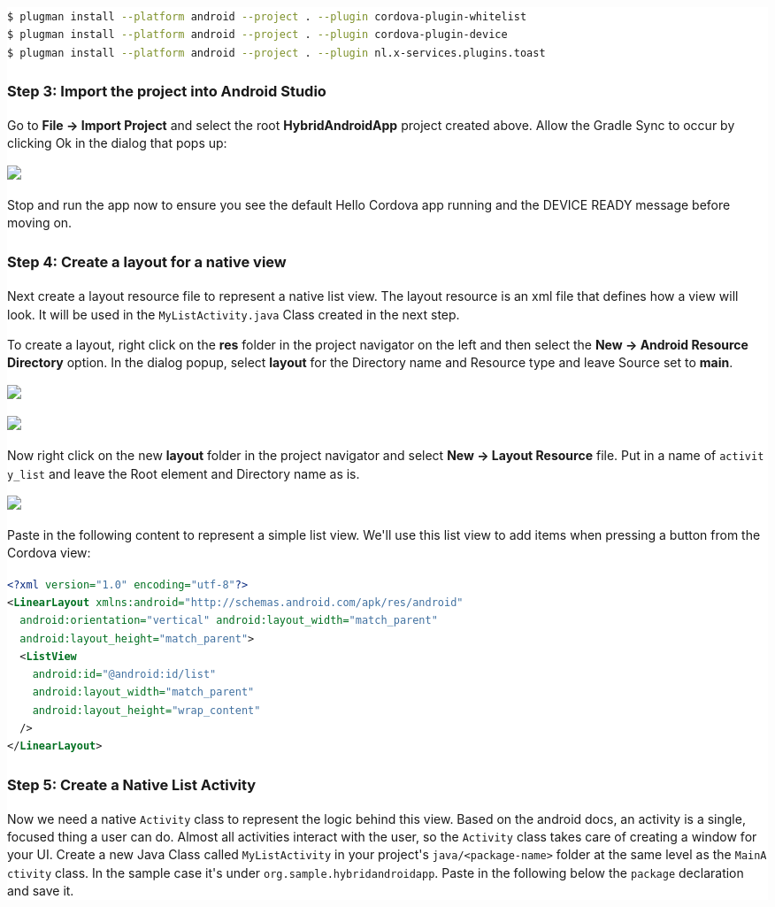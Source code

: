 ```sh
$ plugman install --platform android --project . --plugin cordova-plugin-whitelist
$ plugman install --platform android --project . --plugin cordova-plugin-device
$ plugman install --platform android --project . --plugin nl.x-services.plugins.toast
```

### Step 3: Import the project into Android Studio

Go to **File -> Import Project** and select the root **HybridAndroidApp** project created above. Allow the Gradle Sync to occur by clicking Ok in the dialog that pops up:

 ![](/images/gradle-ok.png)

<div class="alert--warning">Stop and run the app now to ensure you see the default Hello Cordova app running and the DEVICE READY message before moving on.</div>

### Step 4: Create a layout for a native view

Next create a layout resource file to represent a native list view. The layout resource is an xml file that defines how a view will look. It will be used in the `MyListActivity.java` Class created in the next step.

To create a layout, right click on the **res** folder in the project navigator on the left and then select the **New -> Android Resource Directory** option. In the dialog popup, select **layout** for the Directory name and Resource type and leave Source set to **main**.

 ![](/images/res-folder.png)

 ![](/images/layout-folder.png)

Now right click on the new **layout** folder in the project navigator and select **New -> Layout Resource** file. Put in a name of `activity_list` and leave the Root element and Directory name as is.

 ![](/images/layout-resource.png)

Paste in the following content to represent a simple list view. We'll use this list view to add items when pressing a button from the Cordova view:

```xml
<?xml version="1.0" encoding="utf-8"?>
<LinearLayout xmlns:android="http://schemas.android.com/apk/res/android"
  android:orientation="vertical" android:layout_width="match_parent"
  android:layout_height="match_parent">
  <ListView
    android:id="@android:id/list"
    android:layout_width="match_parent"
    android:layout_height="wrap_content"
  />
</LinearLayout>
```

### Step 5: Create a Native List Activity

Now we need a native `Activity` class to represent the logic behind this view.  Based on the android docs, an activity is a single, focused thing a user can do. Almost all activities interact with the user, so the `Activity` class takes care of creating a window for your UI. Create a new Java Class called `MyListActivity` in your project's `java/<package-name>` folder at the same level as the `MainActivity` class. In the sample case it's under `org.sample.hybridandroidapp`. Paste in the following below the `package` declaration and save it.
